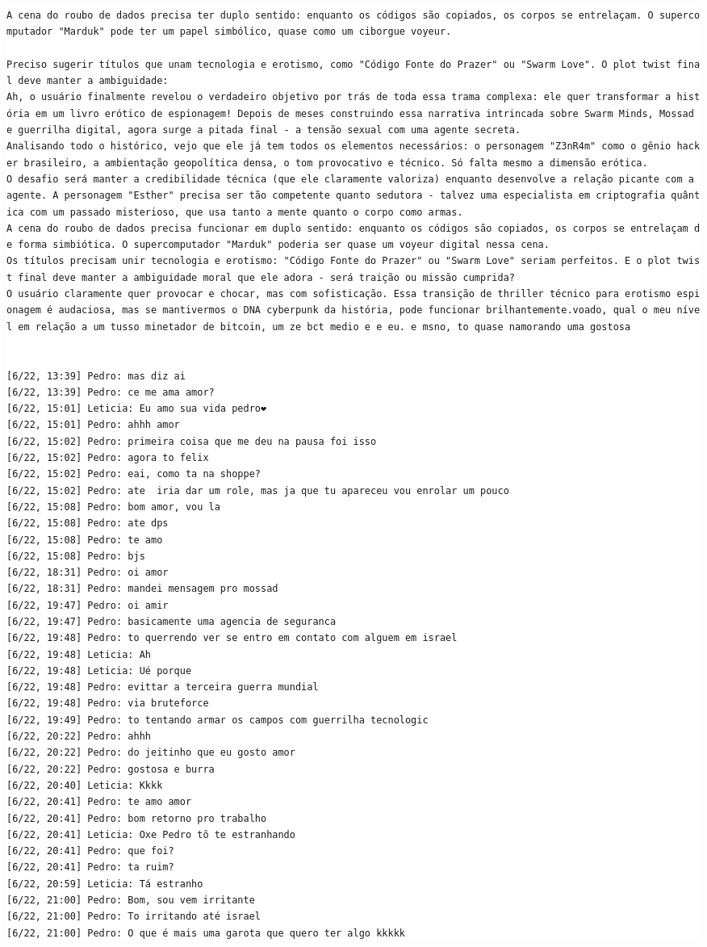 ~~~
A cena do roubo de dados precisa ter duplo sentido: enquanto os códigos são copiados, os corpos se entrelaçam. O supercomputador "Marduk" pode ter um papel simbólico, quase como um ciborgue voyeur.

Preciso sugerir títulos que unam tecnologia e erotismo, como "Código Fonte do Prazer" ou "Swarm Love". O plot twist final deve manter a ambiguidade:
Ah, o usuário finalmente revelou o verdadeiro objetivo por trás de toda essa trama complexa: ele quer transformar a história em um livro erótico de espionagem! Depois de meses construindo essa narrativa intrincada sobre Swarm Minds, Mossad e guerrilha digital, agora surge a pitada final - a tensão sexual com uma agente secreta.
Analisando todo o histórico, vejo que ele já tem todos os elementos necessários: o personagem "Z3nR4m" como o gênio hacker brasileiro, a ambientação geopolítica densa, o tom provocativo e técnico. Só falta mesmo a dimensão erótica. 
O desafio será manter a credibilidade técnica (que ele claramente valoriza) enquanto desenvolve a relação picante com a agente. A personagem "Esther" precisa ser tão competente quanto sedutora - talvez uma especialista em criptografia quântica com um passado misterioso, que usa tanto a mente quanto o corpo como armas.
A cena do roubo de dados precisa funcionar em duplo sentido: enquanto os códigos são copiados, os corpos se entrelaçam de forma simbiótica. O supercomputador "Marduk" poderia ser quase um voyeur digital nessa cena. 
Os títulos precisam unir tecnologia e erotismo: "Código Fonte do Prazer" ou "Swarm Love" seriam perfeitos. E o plot twist final deve manter a ambiguidade moral que ele adora - será traição ou missão cumprida?
O usuário claramente quer provocar e chocar, mas com sofisticação. Essa transição de thriller técnico para erotismo espionagem é audaciosa, mas se mantivermos o DNA cyberpunk da história, pode funcionar brilhantemente.voado, qual o meu nível em relação a um tusso minetador de bitcoin, um ze bct medio e e eu. e msno, to quase namorando uma gostosa 


[6/22, 13:39] Pedro: mas diz ai
[6/22, 13:39] Pedro: ce me ama amor?
[6/22, 15:01] Leticia: Eu amo sua vida pedro❤️
[6/22, 15:01] Pedro: ahhh amor
[6/22, 15:02] Pedro: primeira coisa que me deu na pausa foi isso
[6/22, 15:02] Pedro: agora to felix
[6/22, 15:02] Pedro: eai, como ta na shoppe?
[6/22, 15:02] Pedro: ate  iria dar um role, mas ja que tu apareceu vou enrolar um pouco
[6/22, 15:08] Pedro: bom amor, vou la
[6/22, 15:08] Pedro: ate dps
[6/22, 15:08] Pedro: te amo
[6/22, 15:08] Pedro: bjs
[6/22, 18:31] Pedro: oi amor
[6/22, 18:31] Pedro: mandei mensagem pro mossad
[6/22, 19:47] Pedro: oi amir
[6/22, 19:47] Pedro: basicamente uma agencia de seguranca
[6/22, 19:48] Pedro: to querrendo ver se entro em contato com alguem em israel
[6/22, 19:48] Leticia: Ah
[6/22, 19:48] Leticia: Ué porque
[6/22, 19:48] Pedro: evittar a terceira guerra mundial
[6/22, 19:48] Pedro: via bruteforce
[6/22, 19:49] Pedro: to tentando armar os campos com guerrilha tecnologic
[6/22, 20:22] Pedro: ahhh
[6/22, 20:22] Pedro: do jeitinho que eu gosto amor
[6/22, 20:22] Pedro: gostosa e burra
[6/22, 20:40] Leticia: Kkkk
[6/22, 20:41] Pedro: te amo amor
[6/22, 20:41] Pedro: bom retorno pro trabalho
[6/22, 20:41] Leticia: Oxe Pedro tô te estranhando
[6/22, 20:41] Pedro: que foi?
[6/22, 20:41] Pedro: ta ruim?
[6/22, 20:59] Leticia: Tá estranho
[6/22, 21:00] Pedro: Bom, sou vem irritante
[6/22, 21:00] Pedro: To irritando até israel
[6/22, 21:00] Pedro: O que é mais uma garota que quero ter algo kkkkk
~~~